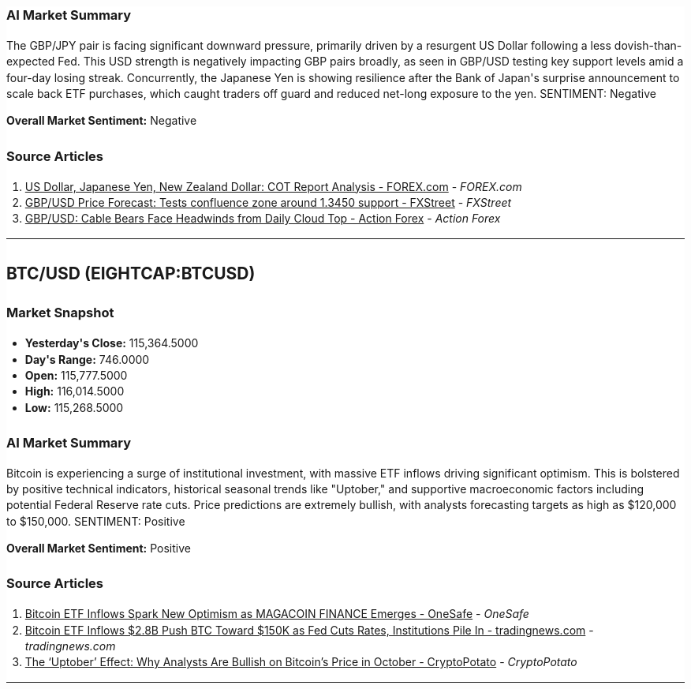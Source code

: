 ### AI Market Summary
The GBP/JPY pair is facing significant downward pressure, primarily driven by a resurgent US Dollar following a less dovish-than-expected Fed. This USD strength is negatively impacting GBP pairs broadly, as seen in GBP/USD testing key support levels amid a four-day losing streak. Concurrently, the Japanese Yen is showing resilience after the Bank of Japan's surprise announcement to scale back ETF purchases, which caught traders off guard and reduced net-long exposure to the yen.
SENTIMENT: Negative

**Overall Market Sentiment:** Negative

### Source Articles
1. [US Dollar, Japanese Yen, New Zealand Dollar: COT Report Analysis - FOREX.com](https://www.forex.com/en-us/news-and-analysis/us-dollar-japanese-yen-new-zealand-dollar-cot-report-analysis/) - *FOREX.com*
2. [GBP/USD Price Forecast: Tests confluence zone around 1.3450 support - FXStreet](https://www.fxstreet.com/news/gbp-usd-price-forecast-tests-the-confluence-zone-around-13450-support-202509220451) - *FXStreet*
3. [GBP/USD: Cable Bears Face Headwinds from Daily Cloud Top - Action Forex](https://www.actionforex.com/contributors/technical-analysis/612720-gbp-usd-cable-bears-face-headwinds-from-daily-cloud-top/?amp) - *Action Forex*

---

## BTC/USD (EIGHTCAP:BTCUSD)

### Market Snapshot
*   **Yesterday's Close:** 115,364.5000
*   **Day's Range:** 746.0000
*   **Open:** 115,777.5000
*   **High:** 116,014.5000
*   **Low:** 115,268.5000

### AI Market Summary
Bitcoin is experiencing a surge of institutional investment, with massive ETF inflows driving significant optimism. This is bolstered by positive technical indicators, historical seasonal trends like "Uptober," and supportive macroeconomic factors including potential Federal Reserve rate cuts. Price predictions are extremely bullish, with analysts forecasting targets as high as $120,000 to $150,000.
SENTIMENT: Positive

**Overall Market Sentiment:** Positive

### Source Articles
1. [Bitcoin ETF Inflows Spark New Optimism as MAGACOIN FINANCE Emerges - OneSafe](https://www.onesafe.io/blog/bitcoin-etf-inflows-magacoin-finance-crypto-outlook) - *OneSafe*
2. [Bitcoin ETF Inflows $2.8B Push BTC Toward $150K as Fed Cuts Rates, Institutions Pile In - tradingnews.com](https://www.tradingnews.com/news/bitcoin-etf-inflows-of-2-8b-usd-fuel-115k-usd-price) - *tradingnews.com*
3. [The ‘Uptober’ Effect: Why Analysts Are Bullish on Bitcoin’s Price in October - CryptoPotato](https://cryptopotato.com/the-uptober-effect-why-analysts-are-bullish-on-bitcoins-price-in-october/) - *CryptoPotato*

---